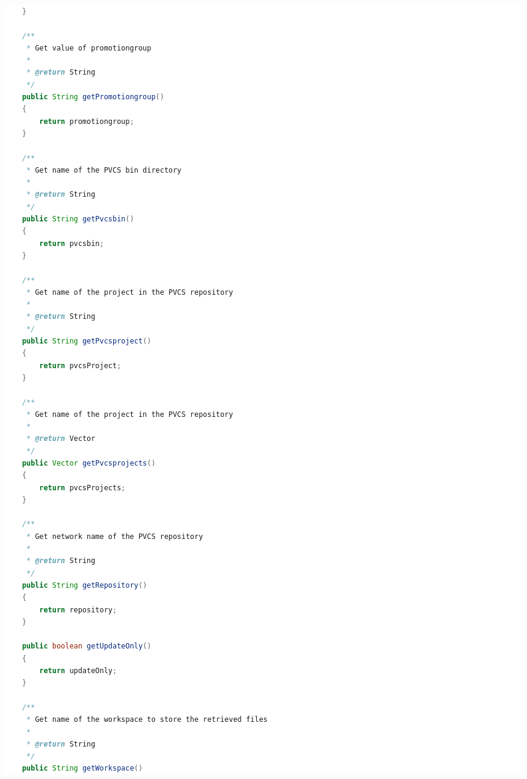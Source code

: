 ```java
    }

    /**
     * Get value of promotiongroup
     *
     * @return String
     */
    public String getPromotiongroup()
    {
        return promotiongroup;
    }

    /**
     * Get name of the PVCS bin directory
     *
     * @return String
     */
    public String getPvcsbin()
    {
        return pvcsbin;
    }

    /**
     * Get name of the project in the PVCS repository
     *
     * @return String
     */
    public String getPvcsproject()
    {
        return pvcsProject;
    }

    /**
     * Get name of the project in the PVCS repository
     *
     * @return Vector
     */
    public Vector getPvcsprojects()
    {
        return pvcsProjects;
    }

    /**
     * Get network name of the PVCS repository
     *
     * @return String
     */
    public String getRepository()
    {
        return repository;
    }

    public boolean getUpdateOnly()
    {
        return updateOnly;
    }

    /**
     * Get name of the workspace to store the retrieved files
     *
     * @return String
     */
    public String getWorkspace()
```